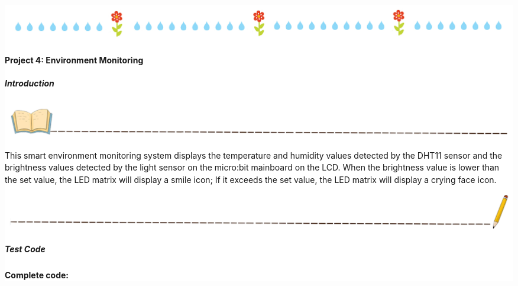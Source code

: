 ![4bottom](img/4bottom.png)



#### Project 4: Environment Monitoring



##### Introduction

![3top](img/3top.png)

This smart environment monitoring system displays the temperature and humidity values detected by the DHT11 sensor and the brightness values detected by the light sensor on the micro:bit mainboard on the LCD. When the brightness value is lower than the set value, the LED matrix will display a smile icon; If it exceeds the set value, the LED matrix will display a crying face icon.

![3bottom](img/3bottom.png)



##### Test Code

**Complete code:**

